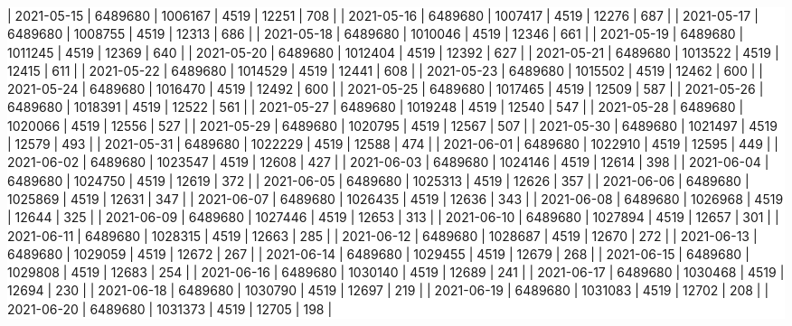 | 2021-05-15 | 6489680 | 1006167 | 4519 | 12251 | 708 |
| 2021-05-16 | 6489680 | 1007417 | 4519 | 12276 | 687 |
| 2021-05-17 | 6489680 | 1008755 | 4519 | 12313 | 686 |
| 2021-05-18 | 6489680 | 1010046 | 4519 | 12346 | 661 |
| 2021-05-19 | 6489680 | 1011245 | 4519 | 12369 | 640 |
| 2021-05-20 | 6489680 | 1012404 | 4519 | 12392 | 627 |
| 2021-05-21 | 6489680 | 1013522 | 4519 | 12415 | 611 |
| 2021-05-22 | 6489680 | 1014529 | 4519 | 12441 | 608 |
| 2021-05-23 | 6489680 | 1015502 | 4519 | 12462 | 600 |
| 2021-05-24 | 6489680 | 1016470 | 4519 | 12492 | 600 |
| 2021-05-25 | 6489680 | 1017465 | 4519 | 12509 | 587 |
| 2021-05-26 | 6489680 | 1018391 | 4519 | 12522 | 561 |
| 2021-05-27 | 6489680 | 1019248 | 4519 | 12540 | 547 |
| 2021-05-28 | 6489680 | 1020066 | 4519 | 12556 | 527 |
| 2021-05-29 | 6489680 | 1020795 | 4519 | 12567 | 507 |
| 2021-05-30 | 6489680 | 1021497 | 4519 | 12579 | 493 |
| 2021-05-31 | 6489680 | 1022229 | 4519 | 12588 | 474 |
| 2021-06-01 | 6489680 | 1022910 | 4519 | 12595 | 449 |
| 2021-06-02 | 6489680 | 1023547 | 4519 | 12608 | 427 |
| 2021-06-03 | 6489680 | 1024146 | 4519 | 12614 | 398 |
| 2021-06-04 | 6489680 | 1024750 | 4519 | 12619 | 372 |
| 2021-06-05 | 6489680 | 1025313 | 4519 | 12626 | 357 |
| 2021-06-06 | 6489680 | 1025869 | 4519 | 12631 | 347 |
| 2021-06-07 | 6489680 | 1026435 | 4519 | 12636 | 343 |
| 2021-06-08 | 6489680 | 1026968 | 4519 | 12644 | 325 |
| 2021-06-09 | 6489680 | 1027446 | 4519 | 12653 | 313 |
| 2021-06-10 | 6489680 | 1027894 | 4519 | 12657 | 301 |
| 2021-06-11 | 6489680 | 1028315 | 4519 | 12663 | 285 |
| 2021-06-12 | 6489680 | 1028687 | 4519 | 12670 | 272 |
| 2021-06-13 | 6489680 | 1029059 | 4519 | 12672 | 267 |
| 2021-06-14 | 6489680 | 1029455 | 4519 | 12679 | 268 |
| 2021-06-15 | 6489680 | 1029808 | 4519 | 12683 | 254 |
| 2021-06-16 | 6489680 | 1030140 | 4519 | 12689 | 241 |
| 2021-06-17 | 6489680 | 1030468 | 4519 | 12694 | 230 |
| 2021-06-18 | 6489680 | 1030790 | 4519 | 12697 | 219 |
| 2021-06-19 | 6489680 | 1031083 | 4519 | 12702 | 208 |
| 2021-06-20 | 6489680 | 1031373 | 4519 | 12705 | 198 |